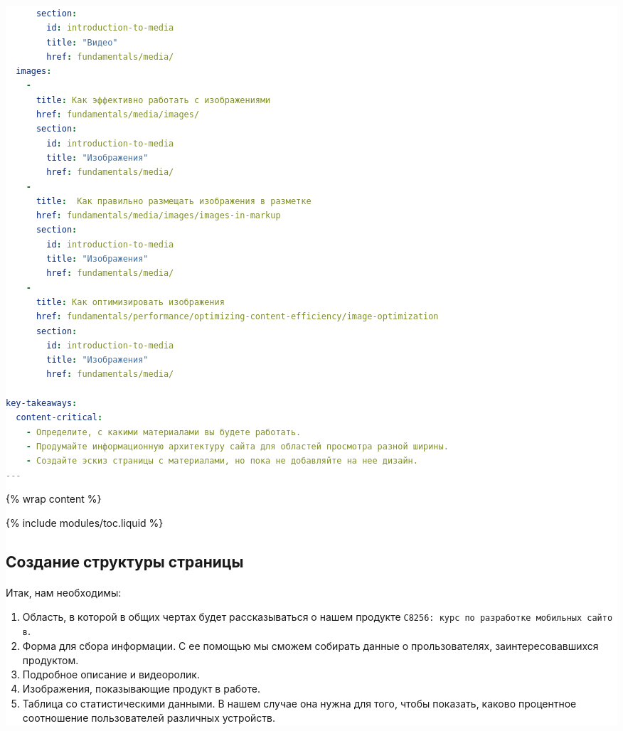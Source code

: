 ```yaml
      section:
        id: introduction-to-media
        title: "Видео"
        href: fundamentals/media/
  images:
    -
      title: Как эффективно работать с изображениями
      href: fundamentals/media/images/
      section:
        id: introduction-to-media
        title: "Изображения"
        href: fundamentals/media/
    -
      title:  Как правильно размещать изображения в разметке
      href: fundamentals/media/images/images-in-markup
      section:
        id: introduction-to-media
        title: "Изображения"
        href: fundamentals/media/
    -
      title: Как оптимизировать изображения
      href: fundamentals/performance/optimizing-content-efficiency/image-optimization
      section:
        id: introduction-to-media
        title: "Изображения"
        href: fundamentals/media/

key-takeaways:
  content-critical:
    - Определите, с какими материалами вы будете работать.
    - Продумайте информационную архитектуру сайта для областей просмотра разной ширины.
    - Создайте эскиз страницы с материалами, но пока не добавляйте на нее дизайн.
---
```


{% wrap content %}

{% include modules/toc.liquid %}

## Создание структуры страницы

Итак, нам необходимы:

1.  Область, в которой в общих чертах будет рассказываться о нашем продукте `С8256: курс по разработке мобильных сайтов`.
2.  Форма для сбора информации. С ее помощью мы сможем собирать данные о прользователях, заинтересовавшихся продуктом.
3.  Подробное описание и видеоролик.
4.  Изображения, показывающие продукт в работе.
5.  Таблица со статистическими данными. В нашем случае она нужна для того, чтобы показать, каково процентное соотношение пользователей различных устройств.
